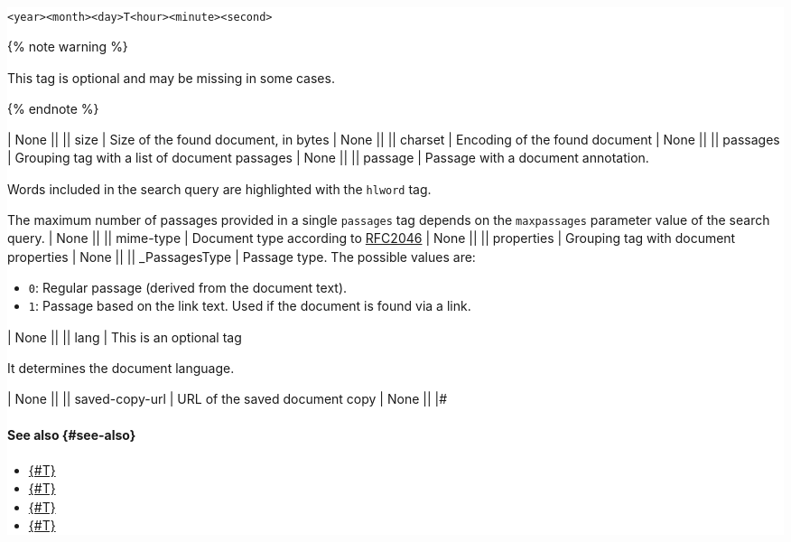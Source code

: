 ```no-highlight
<year><month><day>Т<hour><minute><second>
```

{% note warning %}

This tag is optional and may be missing in some cases.

{% endnote %}

| None 
||
|| size | Size of the found document, in bytes | None ||
|| charset | Encoding of the found document | None ||
|| passages | Grouping tag with a list of document passages | None ||
|| passage | 
Passage with a document annotation.

Words included in the search query are highlighted with the `hlword` tag.

The maximum number of passages provided in a single `passages` tag depends on the `maxpassages` parameter value of the search query.
| None
||
|| mime-type | Document type according to [RFC2046](http://tools.ietf.org/html/rfc2046) | None ||
|| properties | Grouping tag with document properties | None ||
|| _PassagesType | 
Passage type. The possible values are:

* `0`: Regular passage (derived from the document text).
* `1`: Passage based on the link text. Used if the document is found via a link.

| None
||
|| lang | 
This is an optional tag

It determines the document language.

| None
||
|| saved-copy-url | URL of the saved document copy | None ||
|#

#### See also {#see-also}

* [{#T}](./get-request.md)
* [{#T}](./post-request.md)
* [{#T}](../operations/searching.md)
* [{#T}](./web-search.md)